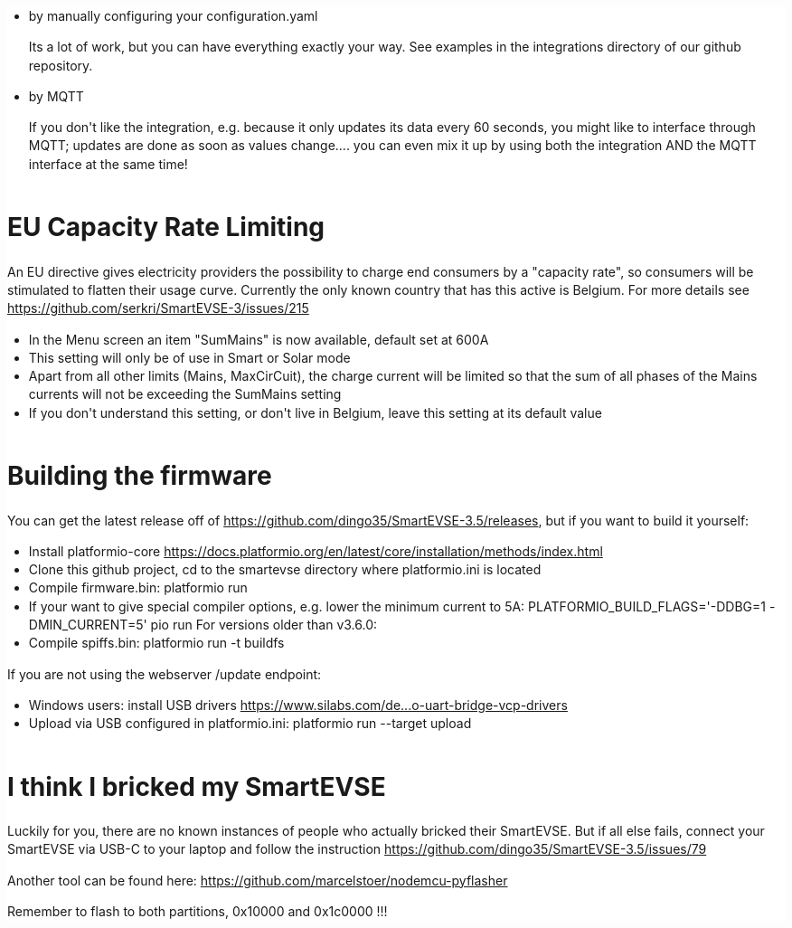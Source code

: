 * by manually configuring your configuration.yaml<br />

    Its a lot of work, but you can have everything exactly your way. See examples in the integrations directory of our github repository.

* by MQTT<br />

    If you don't like the integration, e.g. because it only updates its data every 60 seconds, you might like to interface through MQTT; updates are done as soon as values change.... you can even mix it up by using both the integration AND the MQTT interface at the same time!

# EU Capacity Rate Limiting
An EU directive gives electricity providers the possibility to charge end consumers by a "capacity rate", so consumers will be stimulated to flatten their usage curve.
Currently the only known country that has this active is Belgium.
For more details see https://github.com/serkri/SmartEVSE-3/issues/215

* In the Menu screen an item "SumMains" is now available, default set at 600A
* This setting will only be of use in Smart or Solar mode
* Apart from all other limits (Mains, MaxCirCuit), the charge current will be limited so that the sum of all phases of the Mains currents will not be exceeding the SumMains setting
* If you don't understand this setting, or don't live in Belgium, leave this setting at its default value

# Building the firmware
You can get the latest release off of https://github.com/dingo35/SmartEVSE-3.5/releases, but if you want to build it yourself:
* Install platformio-core https://docs.platformio.org/en/latest/core/installation/methods/index.html
* Clone this github project, cd to the smartevse directory where platformio.ini is located
* Compile firmware.bin: platformio run
* If your want to give special compiler options, e.g. lower the minimum current to 5A:  PLATFORMIO_BUILD_FLAGS='-DDBG=1 -DMIN_CURRENT=5' pio run
For versions older than v3.6.0:
* Compile spiffs.bin: platformio run -t buildfs

If you are not using the webserver /update endpoint:
* Windows users: install USB drivers https://www.silabs.com/de...o-uart-bridge-vcp-drivers
* Upload via USB configured in platformio.ini: platformio run --target upload

# I think I bricked my SmartEVSE
Luckily for you, there are no known instances of people who actually bricked their SmartEVSE.
But if all else fails, connect your SmartEVSE via USB-C to your laptop and follow the instruction https://github.com/dingo35/SmartEVSE-3.5/issues/79

Another tool can be found here: https://github.com/marcelstoer/nodemcu-pyflasher

Remember to flash to both partitions, 0x10000 and 0x1c0000  !!!
